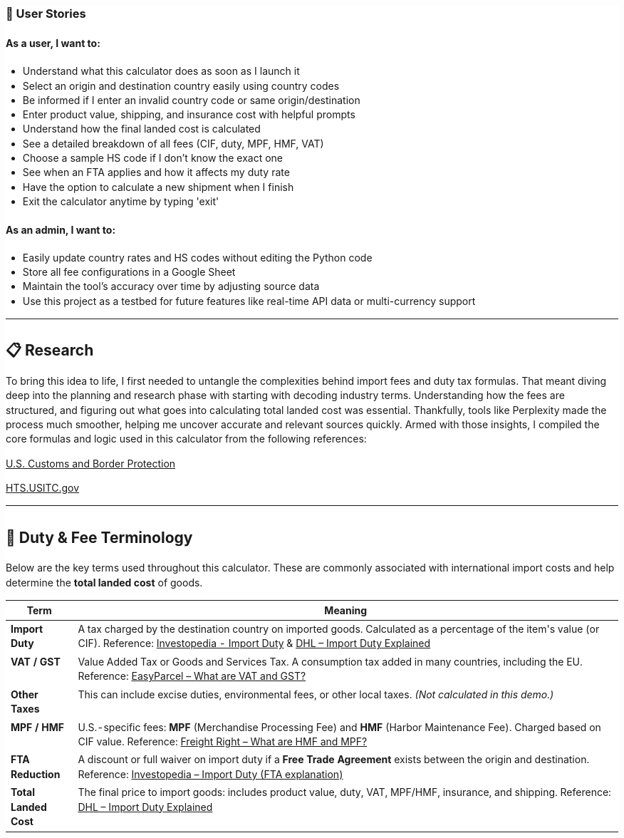 

### 👤 User Stories

#### As a user, I want to:

- Understand what this calculator does as soon as I launch it  
- Select an origin and destination country easily using country codes  
- Be informed if I enter an invalid country code or same origin/destination  
- Enter product value, shipping, and insurance cost with helpful prompts  
- Understand how the final landed cost is calculated  
- See a detailed breakdown of all fees (CIF, duty, MPF, HMF, VAT)  
- Choose a sample HS code if I don’t know the exact one  
- See when an FTA applies and how it affects my duty rate  
- Have the option to calculate a new shipment when I finish  
- Exit the calculator anytime by typing 'exit'  


#### As an admin, I want to:

- Easily update country rates and HS codes without editing the Python code  
- Store all fee configurations in a Google Sheet  
- Maintain the tool’s accuracy over time by adjusting source data  
- Use this project as a testbed for future features like real-time API data or multi-currency support  

---

## 📋 Research

To bring this idea to life, I first needed to untangle the complexities behind import fees and duty tax formulas. That meant diving deep into the planning and research phase with starting with decoding industry terms. Understanding how the fees are structured, and figuring out what goes into calculating total landed cost was essential. Thankfully, tools like Perplexity made the process much smoother, helping me uncover accurate and relevant sources quickly. Armed with those insights, I compiled the core formulas and logic used in this calculator from the following references:

[U.S. Customs and Border Protection](https://www.cbp.gov/trade/basic-import-export/importer-exporter-tips)

[HTS.USITC.gov](https://hts.usitc.gov/)

---

## 🧾 Duty & Fee Terminology

Below are the key terms used throughout this calculator. These are commonly associated with international import costs and help determine the **total landed cost** of goods.

| Term               | Meaning                                                                 |
|--------------------|-------------------------------------------------------------------------|
| **Import Duty**     | A tax charged by the destination country on imported goods. Calculated as a percentage of the item's value (or CIF). Reference: [Investopedia - Import Duty](https://www.investopedia.com/terms/i/import-duty.asp) & [DHL – Import Duty Explained](https://www.dhl.com/discover/en-global/logistics-advice/import-export-advice/what-is-import-duty)|
| **VAT / GST**       | Value Added Tax or Goods and Services Tax. A consumption tax added in many countries, including the EU. Reference: [EasyParcel – What are VAT and GST?](https://helpcentre-my.easyparcel.com/support/solutions/articles/9000224157-what-are-vat-tax-and-gst-tax-)|
| **Other Taxes**     | This can include excise duties, environmental fees, or other local taxes. *(Not calculated in this demo.)* |
| **MPF / HMF**       | U.S.-specific fees: **MPF** (Merchandise Processing Fee) and **HMF** (Harbor Maintenance Fee). Charged based on CIF value. Reference: [Freight Right – What are HMF and MPF?](https://www.freightright.com/kb/hmf-and-mpf)|
| **FTA Reduction**   | A discount or full waiver on import duty if a **Free Trade Agreement** exists between the origin and destination. Reference: [Investopedia – Import Duty (FTA explanation)](https://www.investopedia.com/terms/i/import-duty.asp)|
| **Total Landed Cost** | The final price to import goods: includes product value, duty, VAT, MPF/HMF, insurance, and shipping. Reference: [DHL – Import Duty Explained](https://www.dhl.com/discover/en-global/logistics-advice/import-export-advice/what-is-import-duty)|
